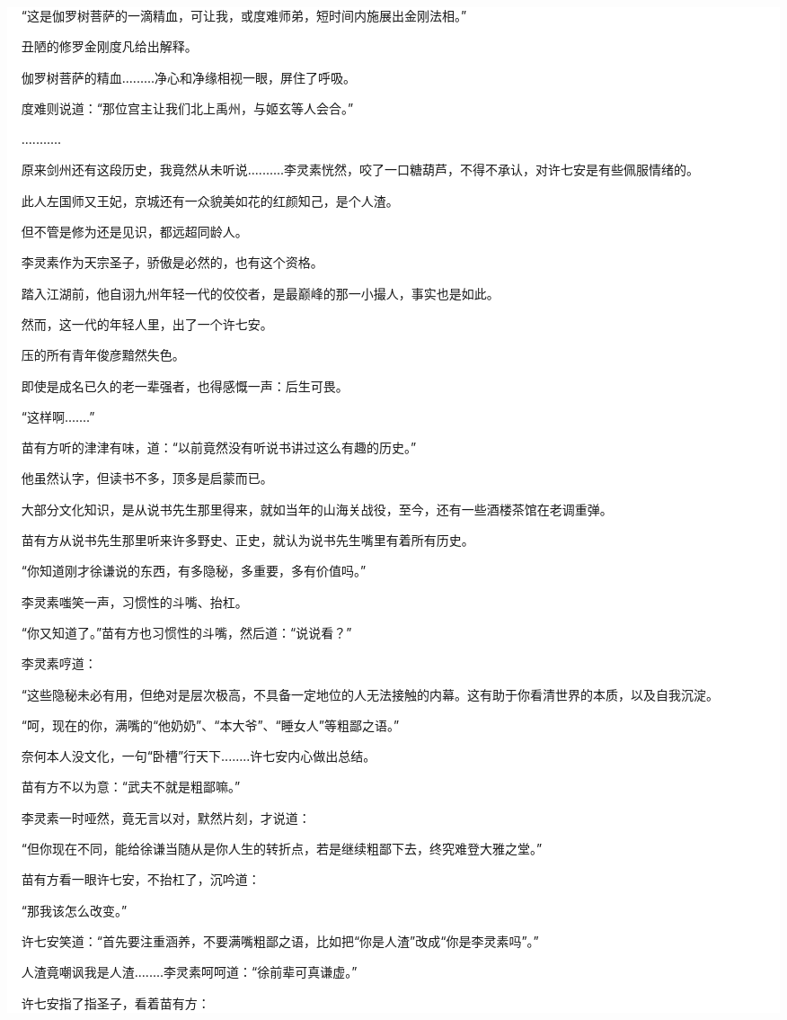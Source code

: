     “这是伽罗树菩萨的一滴精血，可让我，或度难师弟，短时间内施展出金刚法相。”

    丑陋的修罗金刚度凡给出解释。

    伽罗树菩萨的精血.........净心和净缘相视一眼，屏住了呼吸。

    度难则说道：“那位宫主让我们北上禹州，与姬玄等人会合。”

    ...........

    原来剑州还有这段历史，我竟然从未听说..........李灵素恍然，咬了一口糖葫芦，不得不承认，对许七安是有些佩服情绪的。

    此人左国师又王妃，京城还有一众貌美如花的红颜知己，是个人渣。

    但不管是修为还是见识，都远超同龄人。

    李灵素作为天宗圣子，骄傲是必然的，也有这个资格。

    踏入江湖前，他自诩九州年轻一代的佼佼者，是最巅峰的那一小撮人，事实也是如此。

    然而，这一代的年轻人里，出了一个许七安。

    压的所有青年俊彦黯然失色。

    即使是成名已久的老一辈强者，也得感慨一声：后生可畏。

    “这样啊.......”

    苗有方听的津津有味，道：“以前竟然没有听说书讲过这么有趣的历史。”

    他虽然认字，但读书不多，顶多是启蒙而已。

    大部分文化知识，是从说书先生那里得来，就如当年的山海关战役，至今，还有一些酒楼茶馆在老调重弹。

    苗有方从说书先生那里听来许多野史、正史，就认为说书先生嘴里有着所有历史。

    “你知道刚才徐谦说的东西，有多隐秘，多重要，多有价值吗。”

    李灵素嗤笑一声，习惯性的斗嘴、抬杠。

    “你又知道了。”苗有方也习惯性的斗嘴，然后道：“说说看？”

    李灵素哼道：

    “这些隐秘未必有用，但绝对是层次极高，不具备一定地位的人无法接触的内幕。这有助于你看清世界的本质，以及自我沉淀。

    “呵，现在的你，满嘴的“他奶奶”、“本大爷”、“睡女人”等粗鄙之语。”

    奈何本人没文化，一句“卧槽”行天下........许七安内心做出总结。

    苗有方不以为意：“武夫不就是粗鄙嘛。”

    李灵素一时哑然，竟无言以对，默然片刻，才说道：

    “但你现在不同，能给徐谦当随从是你人生的转折点，若是继续粗鄙下去，终究难登大雅之堂。”

    苗有方看一眼许七安，不抬杠了，沉吟道：

    “那我该怎么改变。”

    许七安笑道：“首先要注重涵养，不要满嘴粗鄙之语，比如把“你是人渣”改成“你是李灵素吗”。”

    人渣竟嘲讽我是人渣........李灵素呵呵道：“徐前辈可真谦虚。”

    许七安指了指圣子，看着苗有方：
